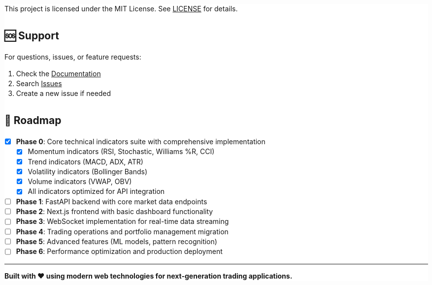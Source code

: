 This project is licensed under the MIT License. See [LICENSE](LICENSE) for details.

## 🆘 Support

For questions, issues, or feature requests:

1. Check the [Documentation](docs/)
2. Search [Issues](https://github.com/your-username/stocktrader2/issues)
3. Create a new issue if needed

## 🎯 Roadmap

- [x] **Phase 0**: Core technical indicators suite with comprehensive implementation
  - [x] Momentum indicators (RSI, Stochastic, Williams %R, CCI)
  - [x] Trend indicators (MACD, ADX, ATR)
  - [x] Volatility indicators (Bollinger Bands)
  - [x] Volume indicators (VWAP, OBV)
  - [x] All indicators optimized for API integration
- [ ] **Phase 1**: FastAPI backend with core market data endpoints
- [ ] **Phase 2**: Next.js frontend with basic dashboard functionality  
- [ ] **Phase 3**: WebSocket implementation for real-time data streaming
- [ ] **Phase 4**: Trading operations and portfolio management migration
- [ ] **Phase 5**: Advanced features (ML models, pattern recognition)
- [ ] **Phase 6**: Performance optimization and production deployment

---

**Built with ❤️ using modern web technologies for next-generation trading applications.**

